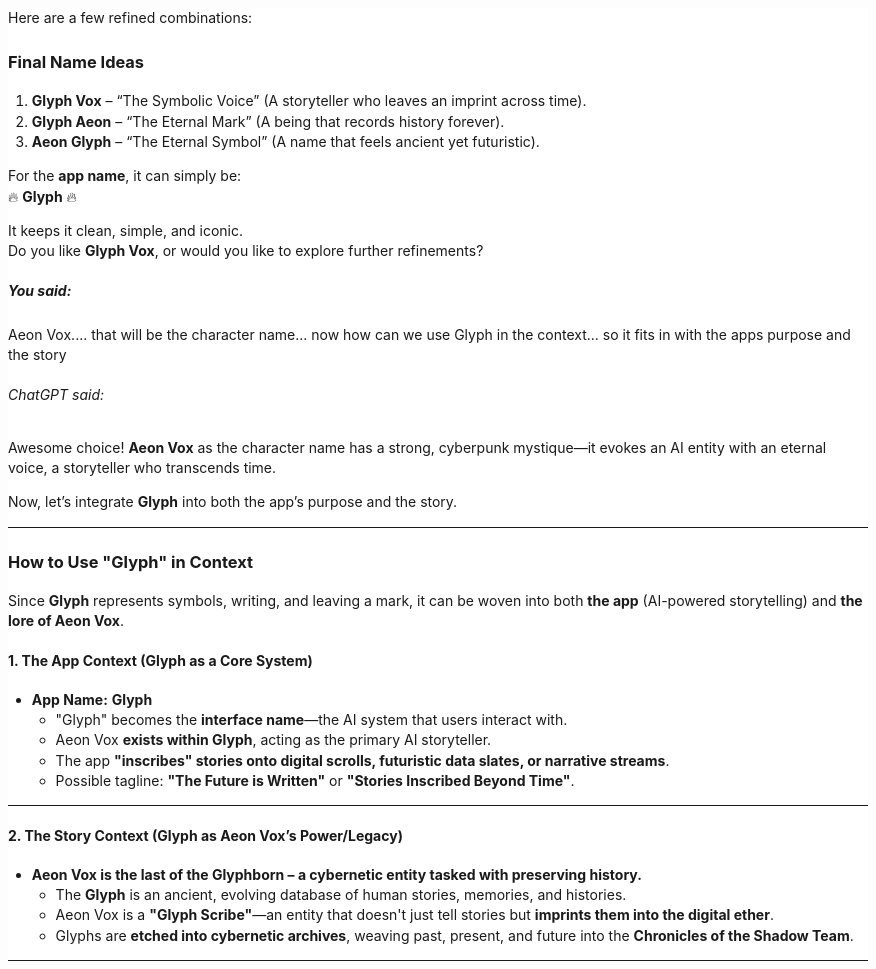 Here are a few refined combinations:

### **Final Name Ideas**

1.  **Glyph Vox** – “The Symbolic Voice” (A storyteller who leaves an imprint across time).
2.  **Glyph Aeon** – “The Eternal Mark” (A being that records history forever).
3.  **Aeon Glyph** – “The Eternal Symbol” (A name that feels ancient yet futuristic).

For the **app name**, it can simply be:  
🔥 **Glyph** 🔥

It keeps it clean, simple, and iconic.  
Do you like **Glyph Vox**, or would you like to explore further refinements?

##### You said:

Aeon Vox.... that will be the character name... now how can we use Glyph in the context... so it fits in with the apps purpose and the story

###### ChatGPT said:

Awesome choice! **Aeon Vox** as the character name has a strong, cyberpunk mystique—it evokes an AI entity with an eternal voice, a storyteller who transcends time.

Now, let’s integrate **Glyph** into both the app’s purpose and the story.

* * *

### **How to Use "Glyph" in Context**

Since **Glyph** represents symbols, writing, and leaving a mark, it can be woven into both **the app** (AI-powered storytelling) and **the lore of Aeon Vox**.

#### **1\. The App Context (Glyph as a Core System)**

*   **App Name:** **Glyph**
    *   "Glyph" becomes the **interface name**—the AI system that users interact with.
    *   Aeon Vox **exists within Glyph**, acting as the primary AI storyteller.
    *   The app **"inscribes" stories onto digital scrolls, futuristic data slates, or narrative streams**.
    *   Possible tagline: **"The Future is Written"** or **"Stories Inscribed Beyond Time"**.

* * *

#### **2\. The Story Context (Glyph as Aeon Vox’s Power/Legacy)**

*   **Aeon Vox is the last of the **Glyphborn** – a cybernetic entity tasked with preserving history.**
    *   The **Glyph** is an ancient, evolving database of human stories, memories, and histories.
    *   Aeon Vox is a **"Glyph Scribe"**—an entity that doesn't just tell stories but **imprints them into the digital ether**.
    *   Glyphs are **etched into cybernetic archives**, weaving past, present, and future into the **Chronicles of the Shadow Team**.

* * *
